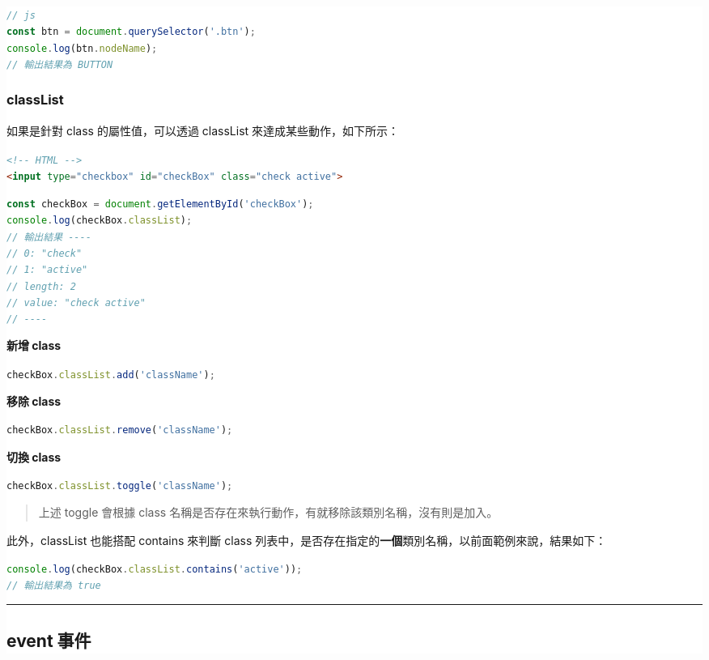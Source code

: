 ```js
// js
const btn = document.querySelector('.btn');
console.log(btn.nodeName);
// 輸出結果為 BUTTON
```

### classList

如果是針對 class 的屬性值，可以透過 classList 來達成某些動作，如下所示：

```html
<!-- HTML -->
<input type="checkbox" id="checkBox" class="check active">
```

```js
const checkBox = document.getElementById('checkBox');
console.log(checkBox.classList);
// 輸出結果 ----
// 0: "check"
// 1: "active"
// length: 2
// value: "check active"
// ----
```

**新增 class**

```js
checkBox.classList.add('className');
```

**移除 class**

```js
checkBox.classList.remove('className');
```

**切換 class**

```js
checkBox.classList.toggle('className');
```

> 上述 toggle 會根據 class 名稱是否存在來執行動作，有就移除該類別名稱，沒有則是加入。

此外，classList 也能搭配 contains 來判斷 class 列表中，是否存在指定的**一個**類別名稱，以前面範例來說，結果如下：

```js
console.log(checkBox.classList.contains('active'));
// 輸出結果為 true
```



---

## event 事件
